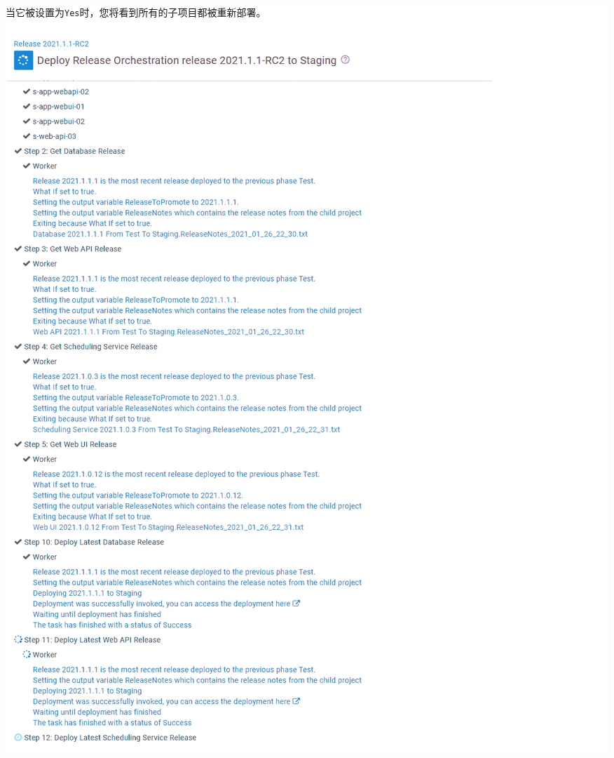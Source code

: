 当它被设置为`Yes`时，您将看到所有的子项目都被重新部署。

[![seeing the redeploy in action](img/41362c686471138df100d343933e1afb.png)](#)
